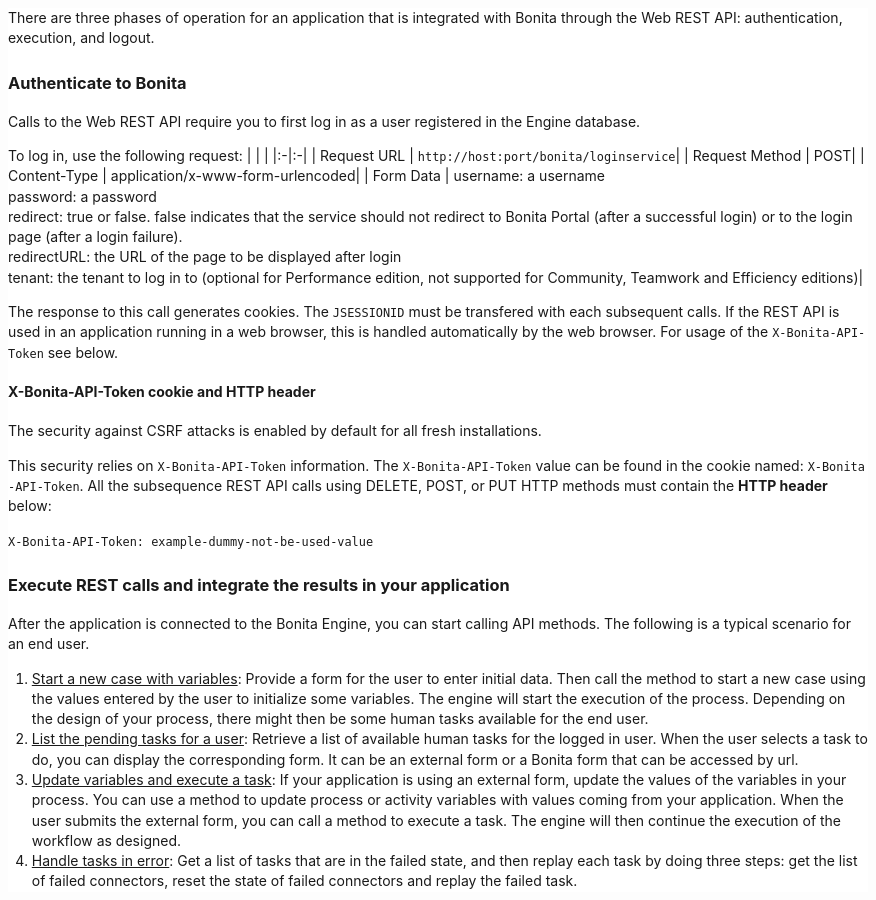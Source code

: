 There are three phases of operation for an application that is integrated with Bonita through the Web REST API: authentication, execution, and logout.

<a id="bonita-authentication"/>

### Authenticate to Bonita
  
Calls to the Web REST API require you to first log in as a user registered in the Engine database.

To log in, use the following request:
| | |
|:-|:-|
| Request URL | `http://host:port/bonita/loginservice`| 
| Request Method | POST| 
| Content-Type | application/x-www-form-urlencoded|
| Form Data | username: a username<br/>password: a password <br/>redirect: true or false. false indicates that the service should not redirect to Bonita Portal (after a successful login) or to the login page (after a login failure).<br/>redirectURL: the URL of the page to be displayed after login <br/>tenant: the tenant to log in to (optional for Performance edition, not supported for Community, Teamwork and Efficiency editions)|
  
The response to this call generates cookies.
The `JSESSIONID` must be transfered with each subsequent calls. If the REST API is used in an application running in a web browser, this is handled automatically by the web browser.
For usage of the `X-Bonita-API-Token` see below.

#### X-Bonita-API-Token cookie and HTTP header

The security against CSRF attacks is enabled by default for all fresh installations.

This security relies on `X-Bonita-API-Token` information. The `X-Bonita-API-Token` value can be found in the cookie named: `X-Bonita-API-Token`. All the subsequence REST API calls using DELETE, POST, or PUT HTTP methods must contain the **HTTP header** below:

    X-Bonita-API-Token: example-dummy-not-be-used-value

### Execute REST calls and integrate the results in your application

After the application is connected to the Bonita Engine, you can start calling API methods. The following is a typical scenario for an end user.

1. [Start a new case with variables](bpm-api.md#case): Provide a form for the user to enter initial data. Then call the method to start a new case using the values entered by the user to initialize some variables. The engine will start the execution of the process. Depending on the design of your process, there might then be some human tasks available for the end user.
2. [List the pending tasks for a user](bpm-api.md#human-task): Retrieve a list of available human tasks for the logged in user. When the user selects a task to do, you can display the corresponding form. It can be an external form or a Bonita form that can be accessed by url.
3. [Update variables and execute a task](bpm-api.md#activity): If your application is using an external form, update the values of the variables in your process. 
You can use a method to update process or activity variables with values coming from your application. When the user submits the external form, you can call a method to execute a task. 
The engine will then continue the execution of the workflow as designed.
4. [Handle tasks in error](bpm-api.md#connector-instance): Get a list of tasks that are in the failed state, and then replay each task by doing three steps: get the list of failed connectors, reset the state of failed connectors and replay the failed task.
